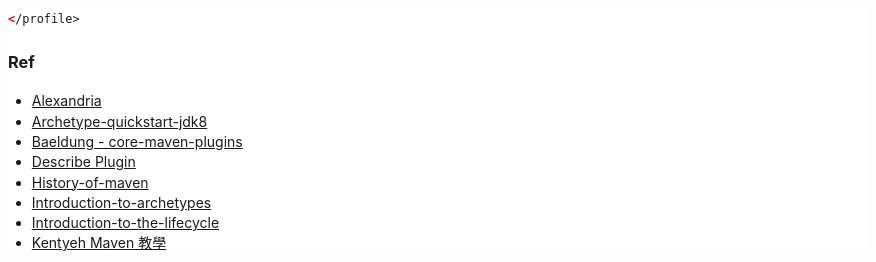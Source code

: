 ```xml
</profile>
```

### Ref
* [Alexandria](http://jakarta.apache.org/alexandria/legacy/)
* [Archetype-quickstart-jdk8](https://github.com/ngeor/archetype-quickstart-jdk8)
* [Baeldung - core-maven-plugins](https://www.baeldung.com/core-maven-plugins)
* [Describe Plugin](https://maven.apache.org/plugins/maven-help-plugin/examples/describe-configuration.html)
* [History-of-maven](https://maven.apache.org/background/history-of-maven.html)
* [Introduction-to-archetypes](https://maven.apache.org/guides/introduction/introduction-to-archetypes.html)
* [Introduction-to-the-lifecycle](https://maven.apache.org/guides/introduction/introduction-to-the-lifecycle.html)
* [Kentyeh Maven 教學](http://kentyeh.github.io/mavenStartup/index.html)